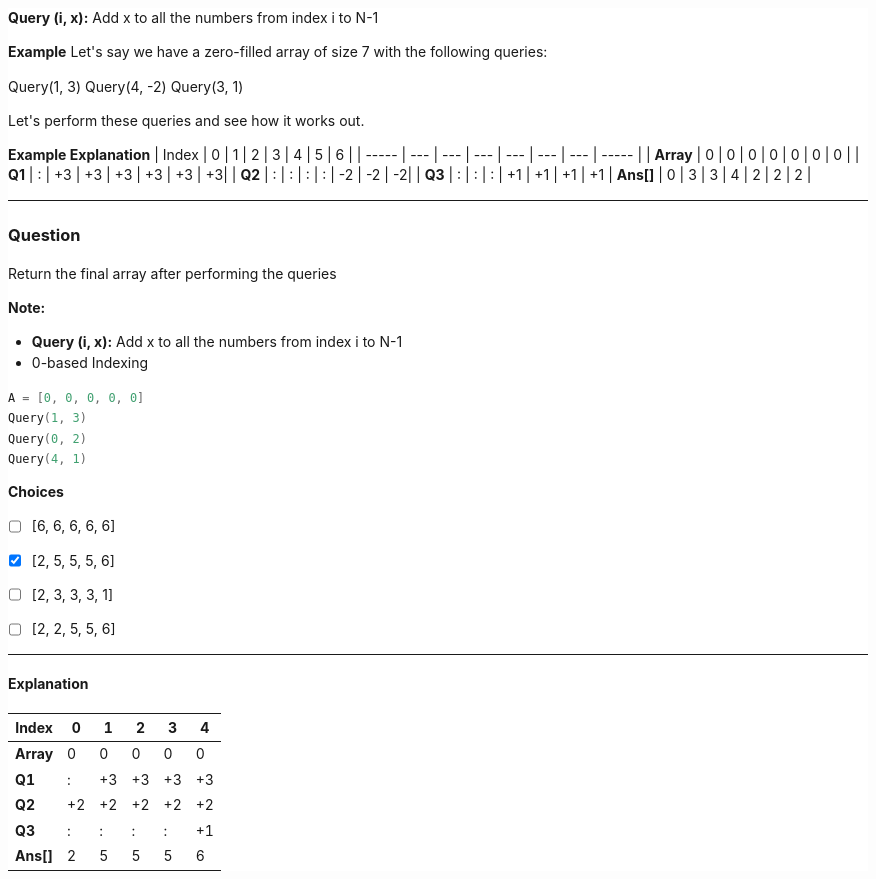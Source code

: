 **Query (i, x):** Add x to all the numbers from index i to N-1

**Example**
Let's say we have a zero-filled array of size 7 with the following queries: 

Query(1, 3)
Query(4, -2)
Query(3, 1)

Let's perform these queries and see how it works out. 

**Example Explanation**
| Index | 0   | 1   | 2   | 3   | 4   | 5   | 6     |
| ----- | --- | --- | --- | --- | --- | --- | ----- |
| **Array**      |    0 | 0    |  0   |  0   | 0    | 0    | 0      |
|     **Q1**  |   :  |   +3  | +3    | +3    | +3    | +3    | +3|
|    **Q2**   |  :   |   :  |   :  | :    |  -2   |   -2  | -2|
| **Q3**   |  :  | :  | :  | +1 | +1   | +1 | +1 
| **Ans[]**   | 0   | 3  | 3  | 4  | 2  | 2   | 2 |


---
### Question
Return the final array after performing the queries

**Note:**
- **Query (i, x):** Add x to all the numbers from index i to N-1
- 0-based Indexing


```cpp
A = [0, 0, 0, 0, 0]
Query(1, 3)
Query(0, 2)
Query(4, 1)
```

**Choices**
- [ ] [6, 6, 6, 6, 6]
- [x] [2, 5, 5, 5, 6]
- [ ] [2, 3, 3, 3, 1]
- [ ] [2, 2, 5, 5, 6]


---

#### Explanation
|       Index |  0  | 1   | 2   | 3   |  4  |
|       ----- | --- | --- | --- | --- | --- |
| **Array**   |  0  |  0  |  0  |  0  |  0  |
|     **Q1**  |  :  | +3  | +3  | +3  | +3  |
|    **Q2**   |  +2 | +2  | +2  | +2  | +2  |
| **Q3**      |  :  |  :  |  :  |  :  | +1  |
| **Ans[]**   |  2  |  5  |  5  |  5  |  6  |
